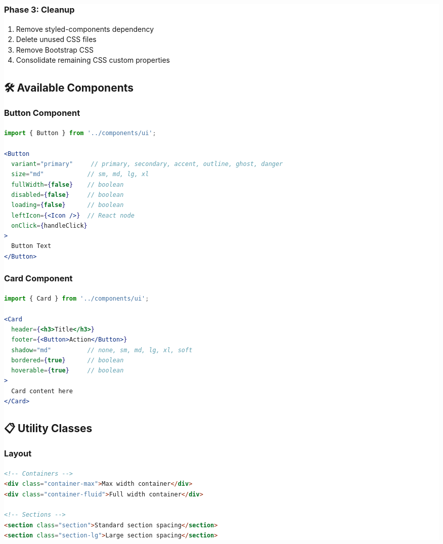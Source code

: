 ### Phase 3: Cleanup
1. Remove styled-components dependency
2. Delete unused CSS files  
3. Remove Bootstrap CSS
4. Consolidate remaining CSS custom properties

## 🛠️ Available Components

### Button Component
```jsx
import { Button } from '../components/ui';

<Button 
  variant="primary"     // primary, secondary, accent, outline, ghost, danger
  size="md"            // sm, md, lg, xl
  fullWidth={false}    // boolean
  disabled={false}     // boolean
  loading={false}      // boolean
  leftIcon={<Icon />}  // React node
  onClick={handleClick}
>
  Button Text
</Button>
```

### Card Component
```jsx
import { Card } from '../components/ui';

<Card
  header={<h3>Title</h3>}
  footer={<Button>Action</Button>}
  shadow="md"          // none, sm, md, lg, xl, soft
  bordered={true}      // boolean
  hoverable={true}     // boolean
>
  Card content here
</Card>
```

## 📋 Utility Classes

### Layout
```html
<!-- Containers -->
<div class="container-max">Max width container</div>
<div class="container-fluid">Full width container</div>

<!-- Sections -->
<section class="section">Standard section spacing</section>
<section class="section-lg">Large section spacing</section>
```
